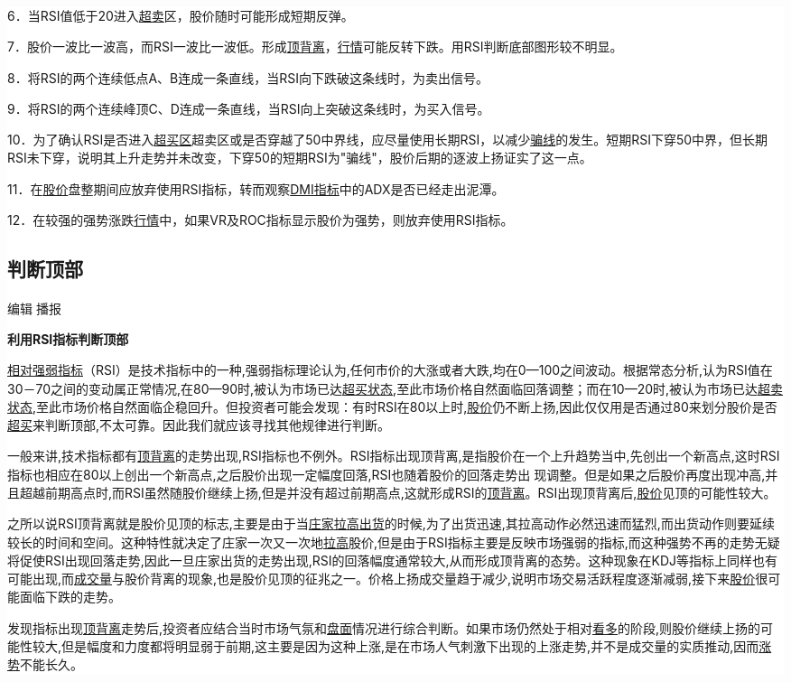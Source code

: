 6．当RSI值低于20进入[超卖](https://baike.baidu.com/item/%E8%B6%85%E5%8D%96?fromModule=lemma_inlink)区，股价随时可能形成短期反弹。

7．股价一波比一波高，而RSI一波比一波低。形成[顶背离](https://baike.baidu.com/item/%E9%A1%B6%E8%83%8C%E7%A6%BB?fromModule=lemma_inlink)，[行情](https://baike.baidu.com/item/%E8%A1%8C%E6%83%85?fromModule=lemma_inlink)可能反转下跌。用RSI判断底部图形较不明显。

8．将RSI的两个连续低点A、B连成一条直线，当RSI向下跌破这条线时，为卖出信号。

9．将RSI的两个连续峰顶C、D连成一条直线，当RSI向上突破这条线时，为买入信号。

10．为了确认RSI是否进入[超买区](https://baike.baidu.com/item/%E8%B6%85%E4%B9%B0%E5%8C%BA?fromModule=lemma_inlink)超卖区或是否穿越了50中界线，应尽量使用长期RSI，以减少[骗线](https://baike.baidu.com/item/%E9%AA%97%E7%BA%BF?fromModule=lemma_inlink)的发生。短期RSI下穿50中界，但长期RSI未下穿，说明其上升走势并未改变，下穿50的短期RSI为"骗线"，股价后期的逐波上扬证实了这一点。

11．在[股价](https://baike.baidu.com/item/%E8%82%A1%E4%BB%B7?fromModule=lemma_inlink)盘整期间应放弃使用RSI指标，转而观察[DMI指标](https://baike.baidu.com/item/DMI%E6%8C%87%E6%A0%87/3423254?fromModule=lemma_inlink)中的ADX是否已经走出泥潭。

12．在较强的强势涨跌[行情](https://baike.baidu.com/item/%E8%A1%8C%E6%83%85?fromModule=lemma_inlink)中，如果VR及ROC指标显示股价为强势，则放弃使用RSI指标。

## 判断顶部

编辑 播报

**利用RSI指标判断顶部**

[相对强弱指标](https://baike.baidu.com/item/%E7%9B%B8%E5%AF%B9%E5%BC%BA%E5%BC%B1%E6%8C%87%E6%A0%87?fromModule=lemma_inlink)（RSI）是技术指标中的一种,强弱指标理论认为,任何市价的大涨或者大跌,均在0—100之间波动。根据常态分析,认为RSI值在30－70之间的变动属正常情况,在80—90时,被认为市场已达[超买状态](https://baike.baidu.com/item/%E8%B6%85%E4%B9%B0%E7%8A%B6%E6%80%81?fromModule=lemma_inlink),至此市场价格自然面临回落调整；而在10—20时,被认为市场已达[超卖状态](https://baike.baidu.com/item/%E8%B6%85%E5%8D%96%E7%8A%B6%E6%80%81?fromModule=lemma_inlink),至此市场价格自然面临企稳回升。但投资者可能会发现：有时RSI在80以上时,[股价](https://baike.baidu.com/item/%E8%82%A1%E4%BB%B7?fromModule=lemma_inlink)仍不断上扬,因此仅仅用是否通过80来划分股价是否[超买](https://baike.baidu.com/item/%E8%B6%85%E4%B9%B0?fromModule=lemma_inlink)来判断顶部,不太可靠。因此我们就应该寻找其他规律进行判断。

一般来讲,技术指标都有[顶背离](https://baike.baidu.com/item/%E9%A1%B6%E8%83%8C%E7%A6%BB?fromModule=lemma_inlink)的走势出现,RSI指标也不例外。RSI指标出现顶背离,是指股价在一个上升趋势当中,先创出一个新高点,这时RSI指标也相应在80以上创出一个新高点,之后股价出现一定幅度回落,RSI也随着股价的回落走势出 现调整。但是如果之后股价再度出现冲高,并且超越前期高点时,而RSI虽然随股价继续上扬,但是并没有超过前期高点,这就形成RSI的[顶背离](https://baike.baidu.com/item/%E9%A1%B6%E8%83%8C%E7%A6%BB?fromModule=lemma_inlink)。RSI出现顶背离后,[股价](https://baike.baidu.com/item/%E8%82%A1%E4%BB%B7?fromModule=lemma_inlink)见顶的可能性较大。

之所以说RSI顶背离就是股价见顶的标志,主要是由于当[庄家](https://baike.baidu.com/item/%E5%BA%84%E5%AE%B6?fromModule=lemma_inlink)[拉高出货](https://baike.baidu.com/item/%E6%8B%89%E9%AB%98%E5%87%BA%E8%B4%A7?fromModule=lemma_inlink)的时候,为了出货迅速,其拉高动作必然迅速而猛烈,而出货动作则要延续较长的时间和空间。这种特性就决定了庄家一次又一次地[拉高](https://baike.baidu.com/item/%E6%8B%89%E9%AB%98?fromModule=lemma_inlink)股价,但是由于RSI指标主要是反映市场强弱的指标,而这种强势不再的走势无疑将促使RSI出现回落走势,因此一旦庄家出货的走势出现,RSI的回落幅度通常较大,从而形成顶背离的态势。这种现象在KDJ等指标上同样也有可能出现,而[成交量](https://baike.baidu.com/item/%E6%88%90%E4%BA%A4%E9%87%8F?fromModule=lemma_inlink)与股价背离的现象,也是股价见顶的征兆之一。价格上扬成交量趋于减少,说明市场交易活跃程度逐渐减弱,接下来[股价](https://baike.baidu.com/item/%E8%82%A1%E4%BB%B7?fromModule=lemma_inlink)很可能面临下跌的走势。

发现指标出现[顶背离](https://baike.baidu.com/item/%E9%A1%B6%E8%83%8C%E7%A6%BB?fromModule=lemma_inlink)走势后,投资者应结合当时市场气氛和[盘面](https://baike.baidu.com/item/%E7%9B%98%E9%9D%A2?fromModule=lemma_inlink)情况进行综合判断。如果市场仍然处于相对[看多](https://baike.baidu.com/item/%E7%9C%8B%E5%A4%9A?fromModule=lemma_inlink)的阶段,则股价继续上扬的可能性较大,但是幅度和力度都将明显弱于前期,这主要是因为这种上涨,是在市场人气刺激下出现的上涨走势,并不是成交量的实质推动,因而[涨势](https://baike.baidu.com/item/%E6%B6%A8%E5%8A%BF?fromModule=lemma_inlink)不能长久。
